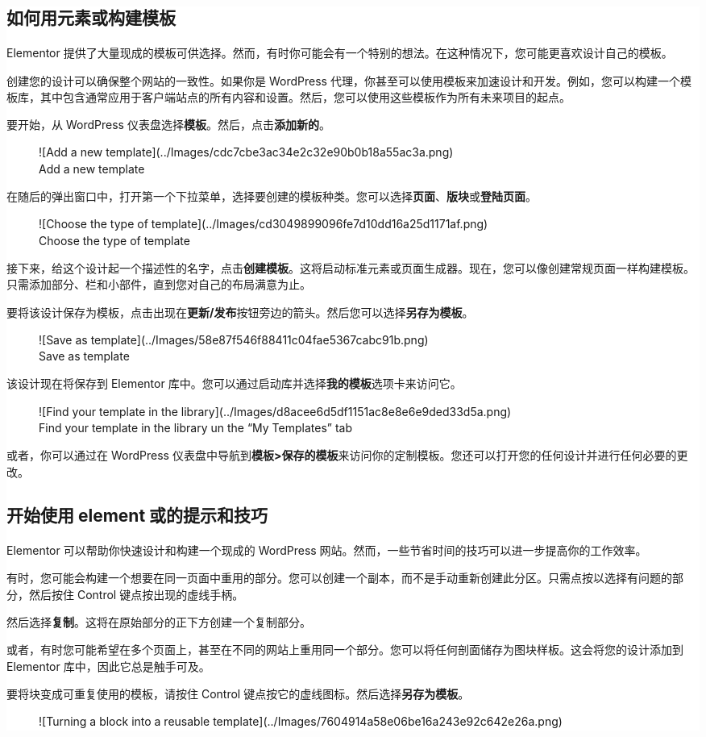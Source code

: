 ## 如何用元素或构建模板

Elementor 提供了大量现成的模板可供选择。然而，有时你可能会有一个特别的想法。在这种情况下，您可能更喜欢设计自己的模板。

创建您的设计可以确保整个网站的一致性。如果你是 WordPress 代理，你甚至可以使用模板来加速设计和开发。例如，您可以构建一个模板库，其中包含通常应用于客户端站点的所有内容和设置。然后，您可以使用这些模板作为所有未来项目的起点。

要开始，从 WordPress 仪表盘选择**模板**。然后，点击**添加新的**。

<figure style="width: 1500px" class="wp-caption alignnone">![Add a new template](../Images/cdc7cbe3ac34e2c32e90b0b18a55ac3a.png)

<figcaption class="wp-caption-text">Add a new template</figcaption>

</figure>

在随后的弹出窗口中，打开第一个下拉菜单，选择要创建的模板种类。您可以选择**页面**、**版块**或**登陆页面**。

<figure style="width: 1500px" class="wp-caption alignnone">![Choose the type of template](../Images/cd3049899096fe7d10dd16a25d1171af.png)

<figcaption class="wp-caption-text">Choose the type of template</figcaption>

</figure>

接下来，给这个设计起一个描述性的名字，点击**创建模板**。这将启动标准元素或页面生成器。现在，您可以像创建常规页面一样构建模板。只需添加部分、栏和小部件，直到您对自己的布局满意为止。

要将该设计保存为模板，点击出现在**更新/发布**按钮旁边的箭头。然后您可以选择**另存为模板**。

<figure style="width: 1500px" class="wp-caption alignnone">![Save as template](../Images/58e87f546f88411c04fae5367cabc91b.png)

<figcaption class="wp-caption-text">Save as template</figcaption>

</figure>

该设计现在将保存到 Elementor 库中。您可以通过启动库并选择**我的模板**选项卡来访问它。

<figure style="width: 1500px" class="wp-caption alignnone">![Find your template in the library](../Images/d8acee6d5df1151ac8e8e6e9ded33d5a.png)

<figcaption class="wp-caption-text">Find your template in the library un the “My Templates” tab</figcaption>

</figure>

或者，你可以通过在 WordPress 仪表盘中导航到**模板>保存的模板**来访问你的定制模板。您还可以打开您的任何设计并进行任何必要的更改。

## 开始使用 element 或的提示和技巧

Elementor 可以帮助你快速设计和构建一个现成的 WordPress 网站。然而，一些节省时间的技巧可以进一步提高你的工作效率。

有时，您可能会构建一个想要在同一页面中重用的部分。您可以创建一个副本，而不是手动重新创建此分区。只需点按以选择有问题的部分，然后按住 Control 键点按出现的虚线手柄。

然后选择**复制**。这将在原始部分的正下方创建一个复制部分。

或者，有时您可能希望在多个页面上，甚至在不同的网站上重用同一个部分。您可以将任何剖面储存为图块样板。这会将您的设计添加到 Elementor 库中，因此它总是触手可及。

要将块变成可重复使用的模板，请按住 Control 键点按它的虚线图标。然后选择**另存为模板**。

<figure style="width: 1500px" class="wp-caption alignnone">![Turning a block into a reusable template](../Images/7604914a58e06be16a243e92c642e26a.png)
